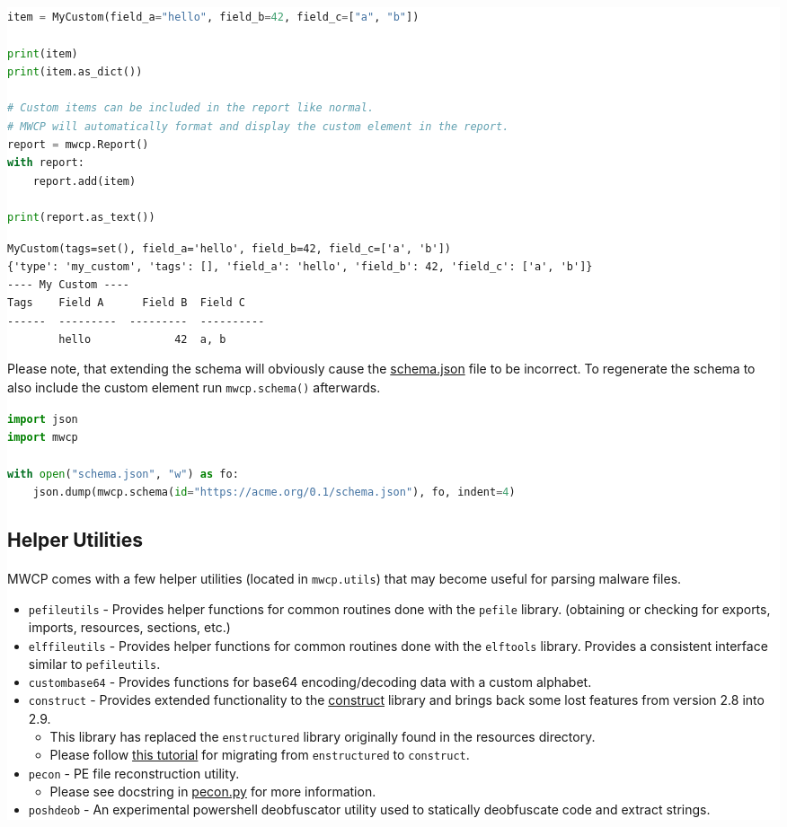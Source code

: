 ```python
item = MyCustom(field_a="hello", field_b=42, field_c=["a", "b"])

print(item)
print(item.as_dict())

# Custom items can be included in the report like normal.
# MWCP will automatically format and display the custom element in the report.
report = mwcp.Report()
with report:
    report.add(item)

print(report.as_text())
```

```
MyCustom(tags=set(), field_a='hello', field_b=42, field_c=['a', 'b'])
{'type': 'my_custom', 'tags': [], 'field_a': 'hello', 'field_b': 42, 'field_c': ['a', 'b']}
---- My Custom ----
Tags    Field A      Field B  Field C
------  ---------  ---------  ----------
        hello             42  a, b
```


Please note, that extending the schema will obviously cause the [schema.json](/mwcp/config/schema.json) file to be incorrect.
To regenerate the schema to also include the custom element run `mwcp.schema()` afterwards.

```python
import json
import mwcp

with open("schema.json", "w") as fo:
    json.dump(mwcp.schema(id="https://acme.org/0.1/schema.json"), fo, indent=4)
```


## Helper Utilities
MWCP comes with a few helper utilities (located in `mwcp.utils`) that may become useful for parsing malware files.

- `pefileutils` - Provides helper functions for common routines done with the `pefile` library. (obtaining or checking for exports, imports, resources, sections, etc.)
- `elffileutils` - Provides helper functions for common routines done with the `elftools` library. Provides a consistent interface similar to `pefileutils`.
- `custombase64` - Provides functions for base64 encoding/decoding data with a custom alphabet.
- `construct` - Provides extended functionality to the [construct](https://construct.readthedocs.io) library and brings
back some lost features from version 2.8 into 2.9.
    - This library has replaced the `enstructured` library originally found in the resources directory.
    - Please follow [this tutorial](docs/construct.ipynb) for migrating from `enstructured` to `construct`.
- `pecon` - PE file reconstruction utility.
    - Please see docstring in [pecon.py](mwcp/utils/pecon.py) for more information.
- `poshdeob` - An experimental powershell deobfuscator utility used to statically deobfuscate code and extract strings.
 